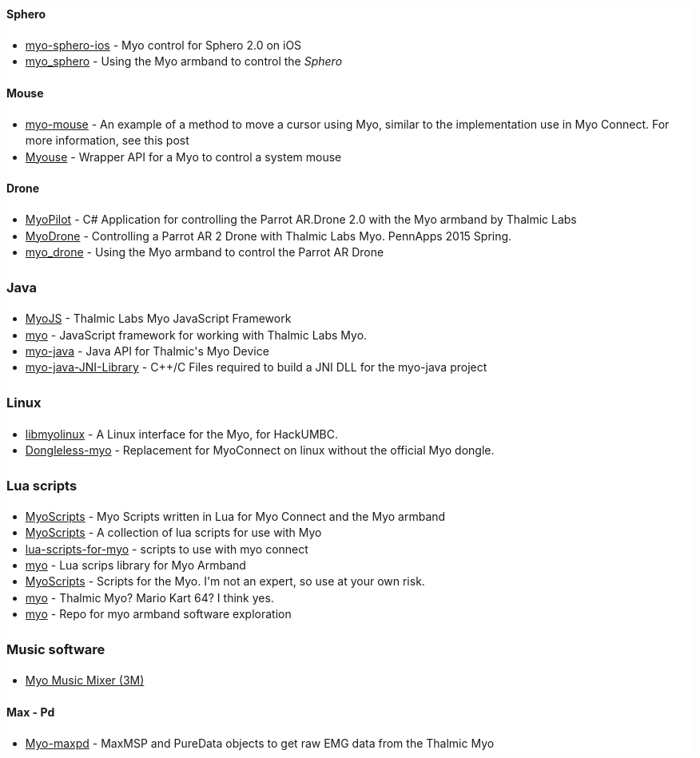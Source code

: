 #### Sphero
- [myo-sphero-ios](https://github.com/thalmiclabs/myo-sphero-ios) - Myo control for Sphero 2.0 on iOS
- [myo_sphero](https://github.com/charliegerard/myo_sphero) - Using the Myo armband to control the *Sphero*

#### Mouse
- [myo-mouse](https://github.com/thalmiclabs/myo-mouse) - An example of a method to move a cursor using Myo, similar to the implementation use in Myo Connect. For more information, see this post
- [Myouse](https://github.com/fishythefish/Myouse) - Wrapper API for a Myo to control a system mouse

#### Drone
- [MyoPilot](https://github.com/it12052/MyoPilot) - C# Application for controlling the Parrot AR.Drone 2.0 with the Myo armband by Thalmic Labs
- [MyoDrone](https://github.com/nelson-liu/MyoDrone) - Controlling a Parrot AR 2 Drone with Thalmic Labs Myo. PennApps 2015 Spring.
- [myo_drone](https://github.com/charliegerard/myo_drone) - Using the Myo armband to control the Parrot AR Drone

### Java
- [MyoJS](https://github.com/logotype/MyoJS) - Thalmic Labs Myo JavaScript Framework
- [myo](https://github.com/carlos4z/myo) - JavaScript framework for working with Thalmic Labs Myo.
- [myo-java](https://github.com/NicholasAStuart/myo-java) - Java API for Thalmic's Myo Device
- [myo-java-JNI-Library](https://github.com/NicholasAStuart/myo-java-JNI-Library) - C++/C Files required to build a JNI DLL for the myo-java project

### Linux
- [libmyolinux](https://github.com/f825f5242ed81a32cd04e5269665f40a/libmyolinux) - A Linux interface for the Myo, for HackUMBC.
- [Dongleless-myo](https://github.com/mamo91/Dongleless-myo) - Replacement for MyoConnect on linux without the official Myo dongle.

### Lua scripts
- [MyoScripts](https://github.com/alexkinsella/MyoScripts) - Myo Scripts written in Lua for Myo Connect and the Myo armband
- [MyoScripts](https://github.com/JakeChapeskie/MyoScripts) - A collection of lua scripts for use with Myo
- [lua-scripts-for-myo](https://github.com/matttbates/lua-scripts-for-myo) - scripts to use with myo connect
- [myo](https://github.com/dlaffy/myo) - Lua scrips library for Myo Armband
- [MyoScripts](https://github.com/curiousgeorgie/MyoScripts) - Scripts for the Myo. I'm not an expert, so use at your own risk.
- [myo](https://github.com/mrbrianhobo/myo) - Thalmic Myo? Mario Kart 64? I think yes.
- [myo](https://github.com/ivorjberry/myo) - Repo for myo armband software exploration

### Music software
- [Myo Music Mixer (3M)](http://aakashadesara.github.io/M3/)

#### Max - Pd
- [Myo-maxpd](https://github.com/bcaramiaux/Myo-maxpd) - MaxMSP and PureData objects to get raw EMG data from the Thalmic Myo
